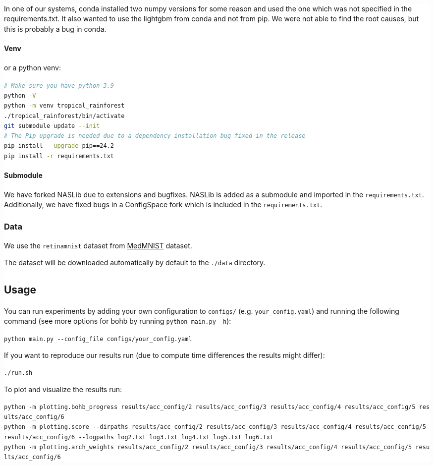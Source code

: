 In one of our systems, conda installed two numpy versions for some reason and used the one which was not specified in the requirements.txt. It also wanted to use the lightgbm from conda and not from pip. We were not able to find the root causes, but this is probably a bug in conda.

#### Venv
or a python venv:

```bash
# Make sure you have python 3.9
python -V
python -m venv tropical_rainforest
./tropical_rainforest/bin/activate
git submodule update --init
# The Pip upgrade is needed due to a dependency installation bug fixed in the release
pip install --upgrade pip==24.2
pip install -r requirements.txt
```

#### Submodule

We have forked NASLib due to extensions and bugfixes. NASLib is added as a submodule and imported in the `requirements.txt`. Additionally, we have fixed bugs in a ConfigSpace fork which is included in the `requirements.txt`. 

### Data
We use the `retinamnist` dataset from [MedMNIST](https://medmnist.com/) dataset.

The dataset will be downloaded automatically by default to the `./data` directory.



## Usage

You can run experiments by adding your own configuration to `configs/` (e.g. `your_config.yaml`) and running the following command (see more options for bohb by running `python main.py -h`):

```shell
python main.py --config_file configs/your_config.yaml
```

If you want to reproduce our results run (due to compute time differences the results might differ):

```shell
./run.sh 
```

To plot and visualize the results run:

```shell
python -m plotting.bohb_progress results/acc_config/2 results/acc_config/3 results/acc_config/4 results/acc_config/5 results/acc_config/6
python -m plotting.score --dirpaths results/acc_config/2 results/acc_config/3 results/acc_config/4 results/acc_config/5 results/acc_config/6 --logpaths log2.txt log3.txt log4.txt log5.txt log6.txt
python -m plotting.arch_weights results/acc_config/2 results/acc_config/3 results/acc_config/4 results/acc_config/5 results/acc_config/6
```

